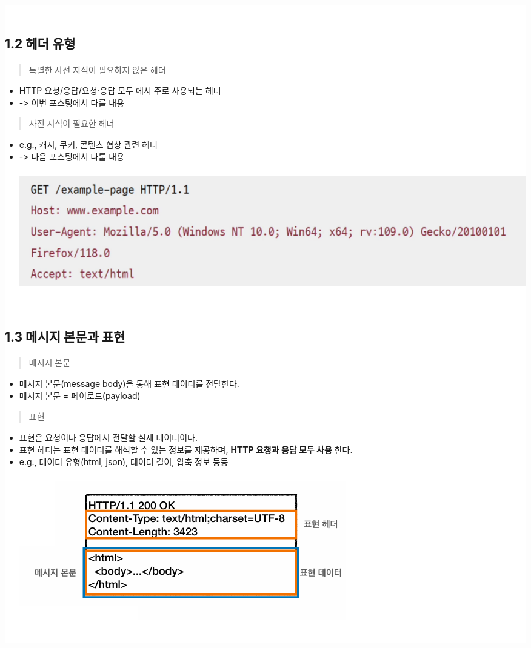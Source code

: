 <br>

## 1.2 헤더 유형

> 특별한 사전 지식이 필요하지 않은 헤더

- HTTP 요청/응답/요청·응답 모두 에서 주로 사용되는 헤더
- -> 이번 포스팅에서 다룰 내용

> 사전 지식이 필요한 헤더

- e.g., 캐시, 쿠키, 콘텐츠 협상 관련 헤더
- -> 다음 포스팅에서 다룰 내용<br><br>
  ![](/assets/images/2024/2024-12-30-23-34-20.png)

<br>

## 1.3 메시지 본문과 표현

> 메시지 본문

- 메시지 본문(message body)을 통해 표현 데이터를 전달한다.
- 메시지 본문 = 페이로드(payload)

> 표현

- 표현은 요청이나 응답에서 전달할 실제 데이터이다.
- 표현 헤더는 표현 데이터를 해석할 수 있는 정보를 제공하며, **HTTP 요청과 응답 모두 사용** 한다.
- e.g., 데이터 유형(html, json), 데이터 길이, 압축 정보 등등<br><br>
  ![](/assets/images/2025/2025-01-02-00-54-44.png)

<br>

